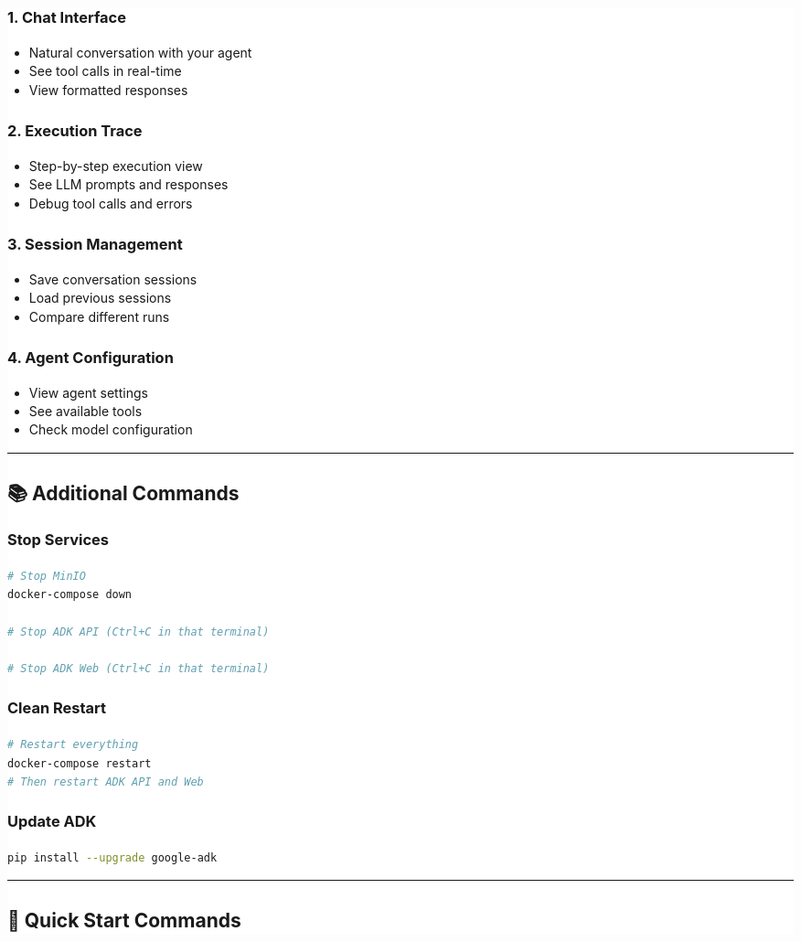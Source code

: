 ### 1. **Chat Interface**
- Natural conversation with your agent
- See tool calls in real-time
- View formatted responses

### 2. **Execution Trace**
- Step-by-step execution view
- See LLM prompts and responses
- Debug tool calls and errors

### 3. **Session Management**
- Save conversation sessions
- Load previous sessions
- Compare different runs

### 4. **Agent Configuration**
- View agent settings
- See available tools
- Check model configuration

---

## 📚 Additional Commands

### Stop Services
```bash
# Stop MinIO
docker-compose down

# Stop ADK API (Ctrl+C in that terminal)

# Stop ADK Web (Ctrl+C in that terminal)
```

### Clean Restart
```bash
# Restart everything
docker-compose restart
# Then restart ADK API and Web
```

### Update ADK
```bash
pip install --upgrade google-adk
```

---

## 🎯 Quick Start Commands
